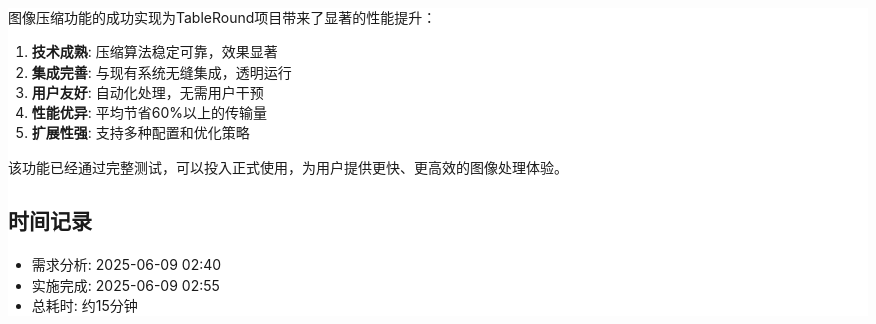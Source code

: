图像压缩功能的成功实现为TableRound项目带来了显著的性能提升：

1. **技术成熟**: 压缩算法稳定可靠，效果显著
2. **集成完善**: 与现有系统无缝集成，透明运行
3. **用户友好**: 自动化处理，无需用户干预
4. **性能优异**: 平均节省60%以上的传输量
5. **扩展性强**: 支持多种配置和优化策略

该功能已经通过完整测试，可以投入正式使用，为用户提供更快、更高效的图像处理体验。

## 时间记录
- 需求分析: 2025-06-09 02:40
- 实施完成: 2025-06-09 02:55
- 总耗时: 约15分钟
